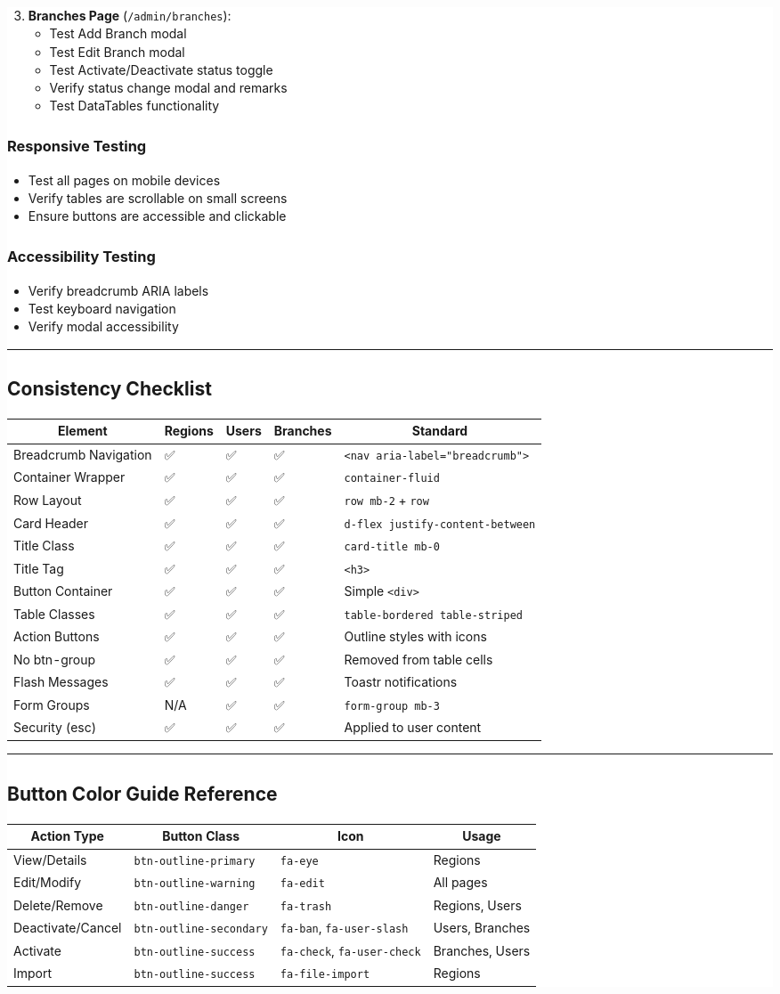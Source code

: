 3. **Branches Page** (`/admin/branches`):
   - Test Add Branch modal
   - Test Edit Branch modal
   - Test Activate/Deactivate status toggle
   - Verify status change modal and remarks
   - Test DataTables functionality

### Responsive Testing
- Test all pages on mobile devices
- Verify tables are scrollable on small screens
- Ensure buttons are accessible and clickable

### Accessibility Testing
- Verify breadcrumb ARIA labels
- Test keyboard navigation
- Verify modal accessibility

---

## Consistency Checklist

| Element | Regions | Users | Branches | Standard |
|---------|---------|-------|----------|----------|
| Breadcrumb Navigation | ✅ | ✅ | ✅ | `<nav aria-label="breadcrumb">` |
| Container Wrapper | ✅ | ✅ | ✅ | `container-fluid` |
| Row Layout | ✅ | ✅ | ✅ | `row mb-2` + `row` |
| Card Header | ✅ | ✅ | ✅ | `d-flex justify-content-between` |
| Title Class | ✅ | ✅ | ✅ | `card-title mb-0` |
| Title Tag | ✅ | ✅ | ✅ | `<h3>` |
| Button Container | ✅ | ✅ | ✅ | Simple `<div>` |
| Table Classes | ✅ | ✅ | ✅ | `table-bordered table-striped` |
| Action Buttons | ✅ | ✅ | ✅ | Outline styles with icons |
| No btn-group | ✅ | ✅ | ✅ | Removed from table cells |
| Flash Messages | ✅ | ✅ | ✅ | Toastr notifications |
| Form Groups | N/A | ✅ | ✅ | `form-group mb-3` |
| Security (esc) | ✅ | ✅ | ✅ | Applied to user content |

---

## Button Color Guide Reference

| Action Type | Button Class | Icon | Usage |
|-------------|--------------|------|-------|
| View/Details | `btn-outline-primary` | `fa-eye` | Regions |
| Edit/Modify | `btn-outline-warning` | `fa-edit` | All pages |
| Delete/Remove | `btn-outline-danger` | `fa-trash` | Regions, Users |
| Deactivate/Cancel | `btn-outline-secondary` | `fa-ban`, `fa-user-slash` | Users, Branches |
| Activate | `btn-outline-success` | `fa-check`, `fa-user-check` | Branches, Users |
| Import | `btn-outline-success` | `fa-file-import` | Regions |